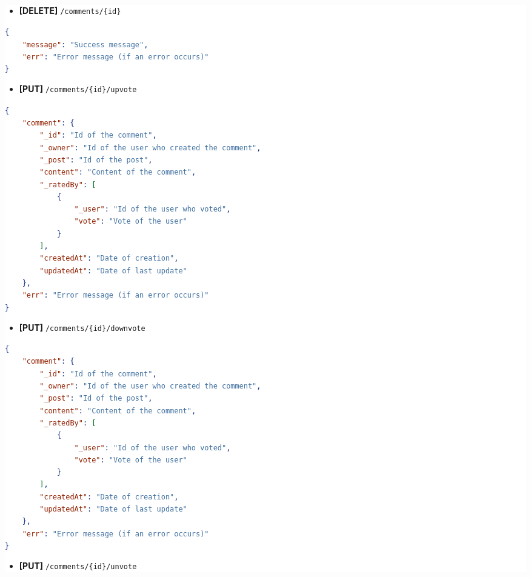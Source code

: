 - **[DELETE]** `/comments/{id}`

```json
{
	"message": "Success message",
	"err": "Error message (if an error occurs)"
}
```

- **[PUT]** `/comments/{id}/upvote`

```json
{
	"comment": {
		"_id": "Id of the comment",
		"_owner": "Id of the user who created the comment",
		"_post": "Id of the post",
		"content": "Content of the comment",
		"_ratedBy": [
			{
				"_user": "Id of the user who voted",
				"vote": "Vote of the user"
			}
		],
		"createdAt": "Date of creation",
		"updatedAt": "Date of last update"
	},
	"err": "Error message (if an error occurs)"
}
```

- **[PUT]** `/comments/{id}/downvote`

```json
{
	"comment": {
		"_id": "Id of the comment",
		"_owner": "Id of the user who created the comment",
		"_post": "Id of the post",
		"content": "Content of the comment",
		"_ratedBy": [
			{
				"_user": "Id of the user who voted",
				"vote": "Vote of the user"
			}
		],
		"createdAt": "Date of creation",
		"updatedAt": "Date of last update"
	},
	"err": "Error message (if an error occurs)"
}
```

- **[PUT]** `/comments/{id}/unvote`
